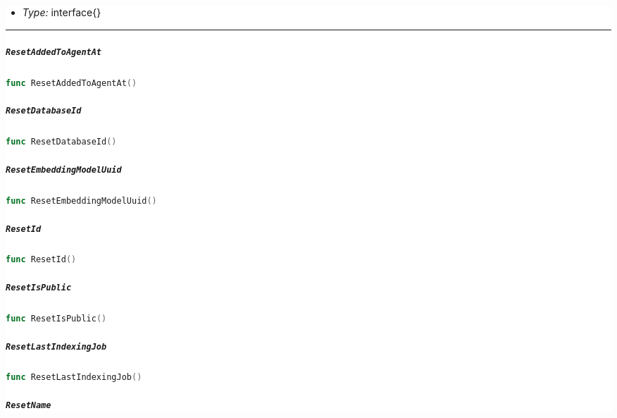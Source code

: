 - *Type:* interface{}

---

##### `ResetAddedToAgentAt` <a name="ResetAddedToAgentAt" id="@cdktf/provider-digitalocean.dataDigitaloceanGenaiKnowledgeBase.DataDigitaloceanGenaiKnowledgeBase.resetAddedToAgentAt"></a>

```go
func ResetAddedToAgentAt()
```

##### `ResetDatabaseId` <a name="ResetDatabaseId" id="@cdktf/provider-digitalocean.dataDigitaloceanGenaiKnowledgeBase.DataDigitaloceanGenaiKnowledgeBase.resetDatabaseId"></a>

```go
func ResetDatabaseId()
```

##### `ResetEmbeddingModelUuid` <a name="ResetEmbeddingModelUuid" id="@cdktf/provider-digitalocean.dataDigitaloceanGenaiKnowledgeBase.DataDigitaloceanGenaiKnowledgeBase.resetEmbeddingModelUuid"></a>

```go
func ResetEmbeddingModelUuid()
```

##### `ResetId` <a name="ResetId" id="@cdktf/provider-digitalocean.dataDigitaloceanGenaiKnowledgeBase.DataDigitaloceanGenaiKnowledgeBase.resetId"></a>

```go
func ResetId()
```

##### `ResetIsPublic` <a name="ResetIsPublic" id="@cdktf/provider-digitalocean.dataDigitaloceanGenaiKnowledgeBase.DataDigitaloceanGenaiKnowledgeBase.resetIsPublic"></a>

```go
func ResetIsPublic()
```

##### `ResetLastIndexingJob` <a name="ResetLastIndexingJob" id="@cdktf/provider-digitalocean.dataDigitaloceanGenaiKnowledgeBase.DataDigitaloceanGenaiKnowledgeBase.resetLastIndexingJob"></a>

```go
func ResetLastIndexingJob()
```

##### `ResetName` <a name="ResetName" id="@cdktf/provider-digitalocean.dataDigitaloceanGenaiKnowledgeBase.DataDigitaloceanGenaiKnowledgeBase.resetName"></a>
